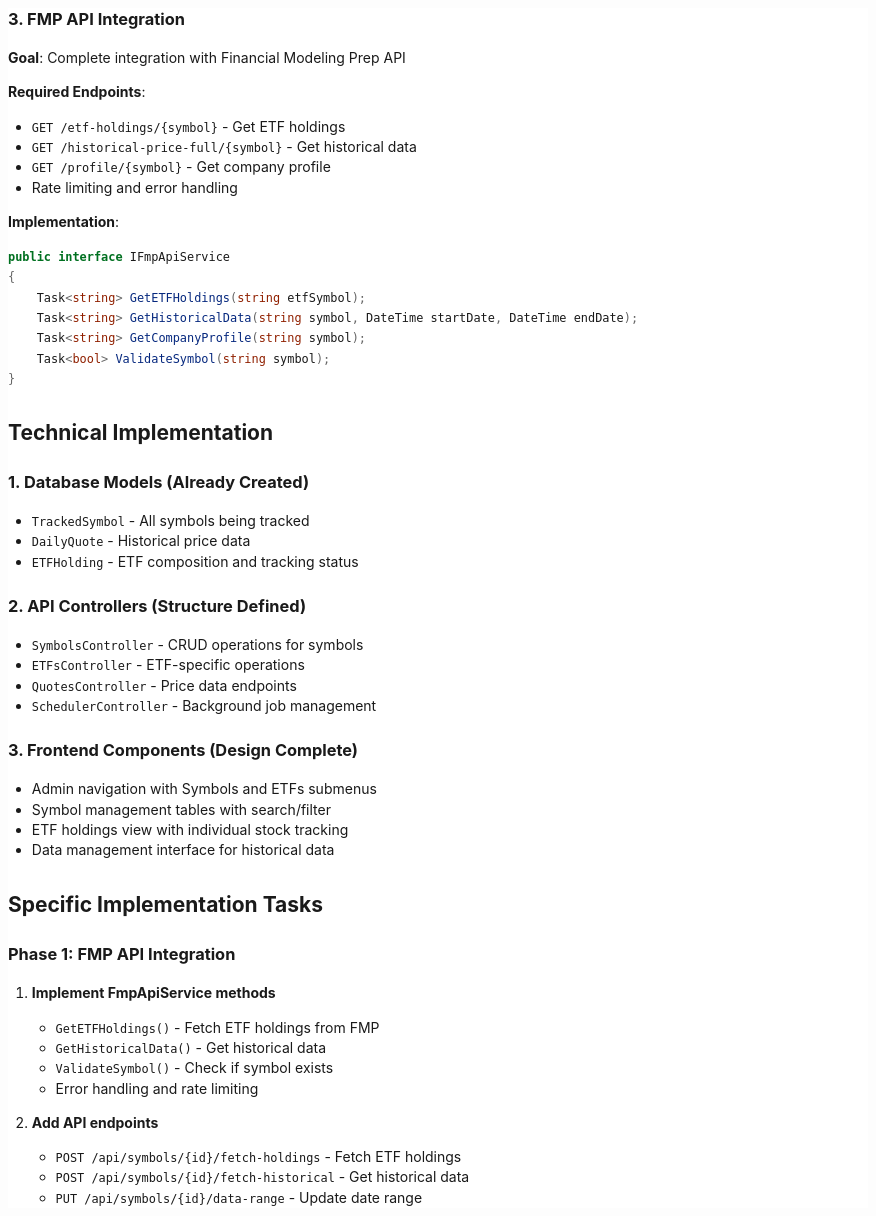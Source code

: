 ### 3. FMP API Integration
**Goal**: Complete integration with Financial Modeling Prep API

**Required Endpoints**:
- `GET /etf-holdings/{symbol}` - Get ETF holdings
- `GET /historical-price-full/{symbol}` - Get historical data
- `GET /profile/{symbol}` - Get company profile
- Rate limiting and error handling

**Implementation**:
```csharp
public interface IFmpApiService
{
    Task<string> GetETFHoldings(string etfSymbol);
    Task<string> GetHistoricalData(string symbol, DateTime startDate, DateTime endDate);
    Task<string> GetCompanyProfile(string symbol);
    Task<bool> ValidateSymbol(string symbol);
}
```

## Technical Implementation

### 1. Database Models (Already Created)
- `TrackedSymbol` - All symbols being tracked
- `DailyQuote` - Historical price data
- `ETFHolding` - ETF composition and tracking status

### 2. API Controllers (Structure Defined)
- `SymbolsController` - CRUD operations for symbols
- `ETFsController` - ETF-specific operations
- `QuotesController` - Price data endpoints
- `SchedulerController` - Background job management

### 3. Frontend Components (Design Complete)
- Admin navigation with Symbols and ETFs submenus
- Symbol management tables with search/filter
- ETF holdings view with individual stock tracking
- Data management interface for historical data

## Specific Implementation Tasks

### Phase 1: FMP API Integration
1. **Implement FmpApiService methods**
   - `GetETFHoldings()` - Fetch ETF holdings from FMP
   - `GetHistoricalData()` - Get historical data
   - `ValidateSymbol()` - Check if symbol exists
   - Error handling and rate limiting

2. **Add API endpoints**
   - `POST /api/symbols/{id}/fetch-holdings` - Fetch ETF holdings
   - `POST /api/symbols/{id}/fetch-historical` - Get historical data
   - `PUT /api/symbols/{id}/data-range` - Update date range
